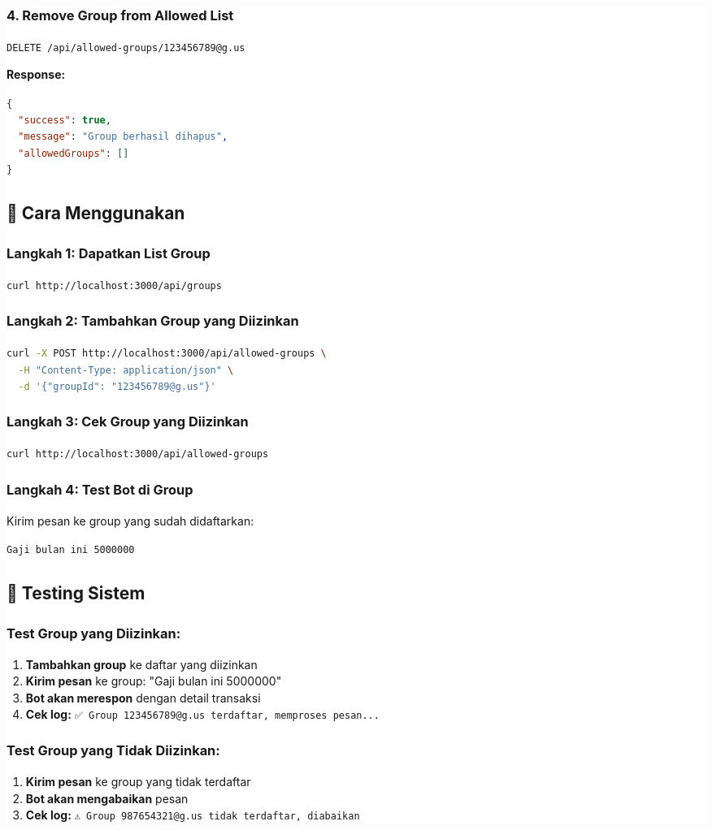 ### **4. Remove Group from Allowed List**
```bash
DELETE /api/allowed-groups/123456789@g.us
```
**Response:**
```json
{
  "success": true,
  "message": "Group berhasil dihapus",
  "allowedGroups": []
}
```

## 🚀 **Cara Menggunakan**

### **Langkah 1: Dapatkan List Group**
```bash
curl http://localhost:3000/api/groups
```

### **Langkah 2: Tambahkan Group yang Diizinkan**
```bash
curl -X POST http://localhost:3000/api/allowed-groups \
  -H "Content-Type: application/json" \
  -d '{"groupId": "123456789@g.us"}'
```

### **Langkah 3: Cek Group yang Diizinkan**
```bash
curl http://localhost:3000/api/allowed-groups
```

### **Langkah 4: Test Bot di Group**
Kirim pesan ke group yang sudah didaftarkan:
```
Gaji bulan ini 5000000
```

## 🧪 **Testing Sistem**

### **Test Group yang Diizinkan:**
1. **Tambahkan group** ke daftar yang diizinkan
2. **Kirim pesan** ke group: "Gaji bulan ini 5000000"
3. **Bot akan merespon** dengan detail transaksi
4. **Cek log:** `✅ Group 123456789@g.us terdaftar, memproses pesan...`

### **Test Group yang Tidak Diizinkan:**
1. **Kirim pesan** ke group yang tidak terdaftar
2. **Bot akan mengabaikan** pesan
3. **Cek log:** `⚠️ Group 987654321@g.us tidak terdaftar, diabaikan`
